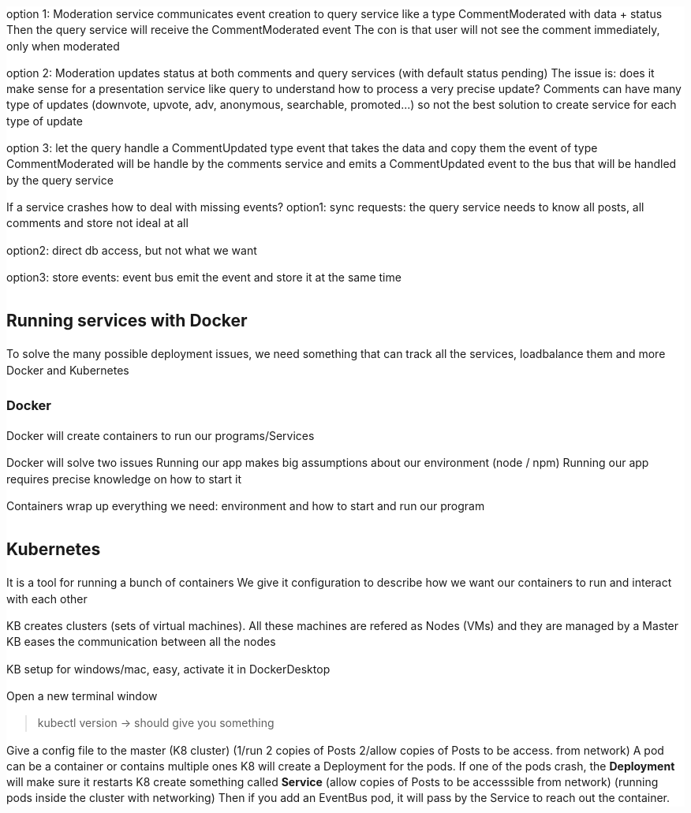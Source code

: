 option 1: Moderation service communicates event creation to query service
like a type CommentModerated with data + status
Then the query service will receive the CommentModerated event
The con is that user will not see the comment immediately, only when moderated

option 2: Moderation updates status at both comments and query services (with default status pending)
The issue is: does it make sense for a presentation service like query to understand how to process a very precise update?
Comments can have many type of updates (downvote, upvote, adv, anonymous, searchable, promoted...) so not the best solution to create service for each type of update

option 3: let the query handle a CommentUpdated type event that takes the data and copy them
the event of type CommentModerated will be handle by the comments service and emits a CommentUpdated event to the bus that will be handled by the query service

If a service crashes how to deal with missing events?
option1: sync requests: the query service needs to know all posts, all comments and store
not ideal at all

option2: direct db access, but not what we want

option3: store events: event bus emit the event and store it at the same time

## Running services with Docker

To solve the many possible deployment issues, we need something that can track all the services, loadbalance them and more
Docker and Kubernetes

### Docker

Docker will create containers to run our programs/Services

Docker will solve two issues
Running our app makes big assumptions about our environment (node / npm)
Running our app requires precise knowledge on how to start it

Containers wrap up everything we need: environment and how to start and run our program

## Kubernetes

It is a tool for running a bunch of containers
We give it configuration to describe how we want our containers to run and interact with each other

KB creates clusters (sets of virtual machines).
All these machines are refered as Nodes (VMs) and they are managed by a Master
KB eases the communication between all the nodes

KB setup
for windows/mac, easy, activate it in DockerDesktop

Open a new terminal window
> kubectl version -> should give you something

Give a config file to the master (K8 cluster) (1/run 2 copies of Posts 2/allow copies of Posts to be access. from network)
A pod can be a container or contains multiple ones
K8 will create a Deployment for the pods.
If one of the pods crash, the **Deployment** will make sure it restarts
K8 create something called **Service** (allow copies of Posts to be accesssible from network)
(running pods inside the cluster with networking)
Then if you add an EventBus pod, it will pass by the Service to reach out the container.
